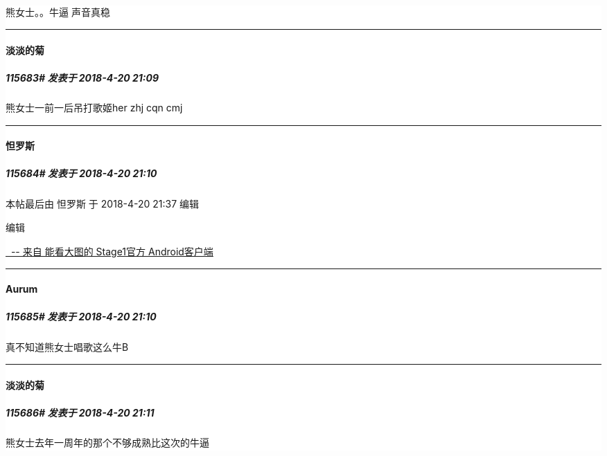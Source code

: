 


熊女士。。牛逼 声音真稳







-----

####  淡淡的菊  
##### 115683#       发表于 2018-4-20 21:09




熊女士一前一后吊打歌姬her zhj cqn cmj







-----

####  怛罗斯  
##### 115684#       发表于 2018-4-20 21:10



 本帖最后由 怛罗斯 于 2018-4-20 21:37 编辑 

编辑

[  -- 来自 能看大图的 Stage1官方 Android客户端](https://www.coolapk.com/apk/140634)







-----

####  Aurum  
##### 115685#       发表于 2018-4-20 21:10




真不知道熊女士唱歌这么牛B







-----

####  淡淡的菊  
##### 115686#       发表于 2018-4-20 21:11




熊女士去年一周年的那个不够成熟比这次的牛逼
